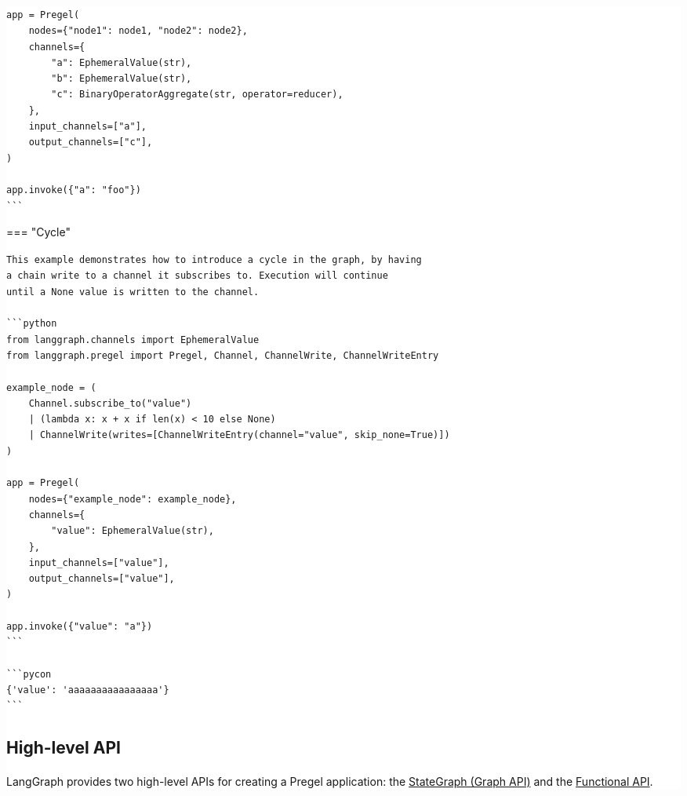 

    app = Pregel(
        nodes={"node1": node1, "node2": node2},
        channels={
            "a": EphemeralValue(str),
            "b": EphemeralValue(str),
            "c": BinaryOperatorAggregate(str, operator=reducer),
        },
        input_channels=["a"],
        output_channels=["c"],
    )

    app.invoke({"a": "foo"})
    ```
    
    
=== "Cycle"

    This example demonstrates how to introduce a cycle in the graph, by having
    a chain write to a channel it subscribes to. Execution will continue
    until a None value is written to the channel.

    ```python
    from langgraph.channels import EphemeralValue
    from langgraph.pregel import Pregel, Channel, ChannelWrite, ChannelWriteEntry

    example_node = (
        Channel.subscribe_to("value")
        | (lambda x: x + x if len(x) < 10 else None)
        | ChannelWrite(writes=[ChannelWriteEntry(channel="value", skip_none=True)])
    )

    app = Pregel(
        nodes={"example_node": example_node},
        channels={
            "value": EphemeralValue(str),
        },
        input_channels=["value"],
        output_channels=["value"],
    )

    app.invoke({"value": "a"})
    ```

    ```pycon
    {'value': 'aaaaaaaaaaaaaaaa'}
    ```

## High-level API

LangGraph provides two high-level APIs for creating a Pregel application: the [StateGraph (Graph API)](./low_level.md) and the [Functional API](functional_api.md).

